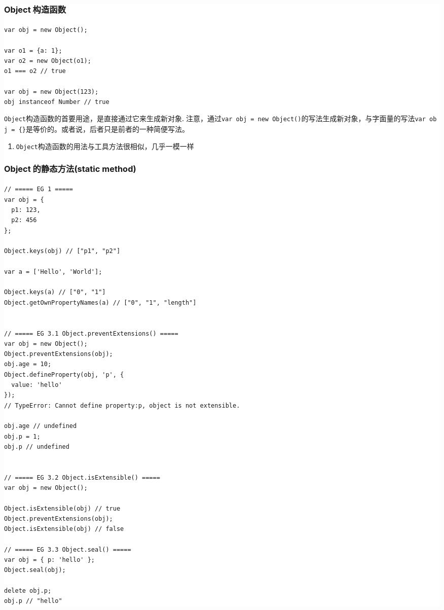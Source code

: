 ### Object 构造函数

```
var obj = new Object();

var o1 = {a: 1};
var o2 = new Object(o1);
o1 === o2 // true

var obj = new Object(123);
obj instanceof Number // true
```

&#x20;`Object`构造函数的首要用途，是直接通过它来生成新对象.  注意，通过`var obj = new Object()`的写法生成新对象，与字面量的写法`var obj = {}`是等价的。或者说，后者只是前者的一种简便写法。

1. &#x20;`Object`构造函数的用法与工具方法很相似，几乎一模一样



### Object 的静态方法(static method) <a href="#object-de-jing-tai-fang-fa" id="object-de-jing-tai-fang-fa"></a>

```
// ===== EG 1 =====
var obj = {
  p1: 123,
  p2: 456
};

Object.keys(obj) // ["p1", "p2"]

var a = ['Hello', 'World'];

Object.keys(a) // ["0", "1"]
Object.getOwnPropertyNames(a) // ["0", "1", "length"]


// ===== EG 3.1 Object.preventExtensions() =====
var obj = new Object();
Object.preventExtensions(obj);
obj.age = 10;
Object.defineProperty(obj, 'p', {
  value: 'hello'
});
// TypeError: Cannot define property:p, object is not extensible.

obj.age // undefined
obj.p = 1;
obj.p // undefined


// ===== EG 3.2 Object.isExtensible() =====
var obj = new Object();

Object.isExtensible(obj) // true
Object.preventExtensions(obj);
Object.isExtensible(obj) // false

// ===== EG 3.3 Object.seal() =====
var obj = { p: 'hello' };
Object.seal(obj);

delete obj.p;
obj.p // "hello"

```